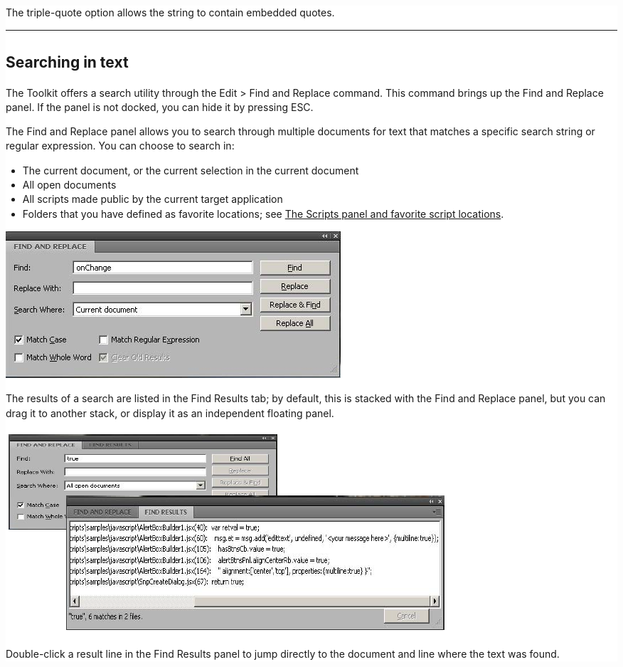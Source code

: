The triple-quote option allows the string to contain embedded quotes.

---

## Searching in text

The Toolkit offers a search utility through the Edit > Find and Replace command. This command brings up the Find and Replace panel. If the panel is not docked, you can hide it by pressing ESC.

The Find and Replace panel allows you to search through multiple documents for text that matches a specific search string or regular expression. You can choose to search in:

- The current document, or the current selection in the current document
- All open documents
- All scripts made public by the current target application
- Folders that you have defined as favorite locations; see [The Scripts panel and favorite script locations](selecting-scripts.md#the-scripts-panel-and-favorite-script-locations).

![Search](./_static/02_the-extendscript-toolkit_the-script-editor_searching-in-text_search.jpg)

The results of a search are listed in the Find Results tab; by default, this is stacked with the Find and Replace panel, but you can drag it to another stack, or display it as an independent floating panel.

![Find Results](./_static/02_the-extendscript-toolkit_the-script-editor_searching-in-text_find-results.png)

Double-click a result line in the Find Results panel to jump directly to the document and line where the text was found.
